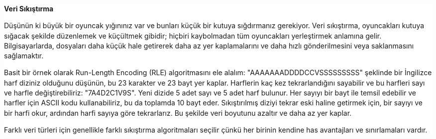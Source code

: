 **Veri Sıkıştırma**

Düşünün ki büyük bir oyuncak yığınınız var ve bunları küçük bir kutuya sığdırmanız gerekiyor. Veri sıkıştırma, oyuncakları kutuya sığacak şekilde düzenlemek ve küçültmek gibidir; hiçbiri kaybolmadan tüm oyuncakları yerleştirmek anlamına gelir. Bilgisayarlarda, dosyaları daha küçük hale getirerek daha az yer kaplamalarını ve daha hızlı gönderilmesini veya saklanmasını sağlamaktır.

Basit bir örnek olarak Run-Length Encoding (RLE) algoritmasını ele alalım: "AAAAAAADDDDCCVSSSSSSSSS" şeklinde bir İngilizce harf diziniz olduğunu düşünün, bu 23 karakter ve 23 bayt yer kaplar. Harflerin kaç kez tekrarlandığını sayabilir ve bu harfleri sayı ve harfle değiştirebiliriz: "7A4D2C1V9S". Yeni dizide 5 adet sayı ve 5 adet harf bulunur. Her sayıyı bir bayt ile temsil edebilir ve harfler için ASCII kodu kullanabiliriz, bu da toplamda 10 bayt eder. Sıkıştırılmış diziyi tekrar eski haline getirmek için, bir sayıyı ve bir harfi okur, ardından harfi sayıya göre tekrarlarız. Bu şekilde veri boyutunu azaltır ve daha az yer kaplar.

Farklı veri türleri için genellikle farklı sıkıştırma algoritmaları seçilir çünkü her birinin kendine has avantajları ve sınırlamaları vardır.